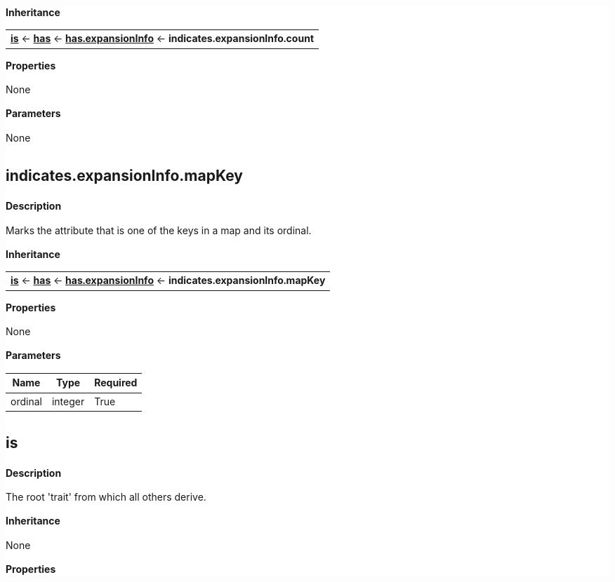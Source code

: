 **Inheritance**

| |
|--|
|[<b>is</b>](#is) <- [<b>has</b>](#has) <- [<b>has.expansionInfo</b>](#has-expansionInfo) <- <b>indicates.expansionInfo.count</b>|


**Properties**

None


**Parameters**

None


## <a id="indicates-expansionInfo-mapKey"><b>indicates.expansionInfo.mapKey</b></a>


**Description**


Marks the attribute that is one of the keys in a map and its ordinal.


**Inheritance**

| |
|--|
|[<b>is</b>](#is) <- [<b>has</b>](#has) <- [<b>has.expansionInfo</b>](#has-expansionInfo) <- <b>indicates.expansionInfo.mapKey</b>|


**Properties**

None


**Parameters**

| **Name** | **Type** | **Required** |
|--|--|--|
|ordinal|integer|True


## <a id="is"><b>is</b></a>


**Description**


The root 'trait' from which all others derive.


**Inheritance**

None


**Properties**
